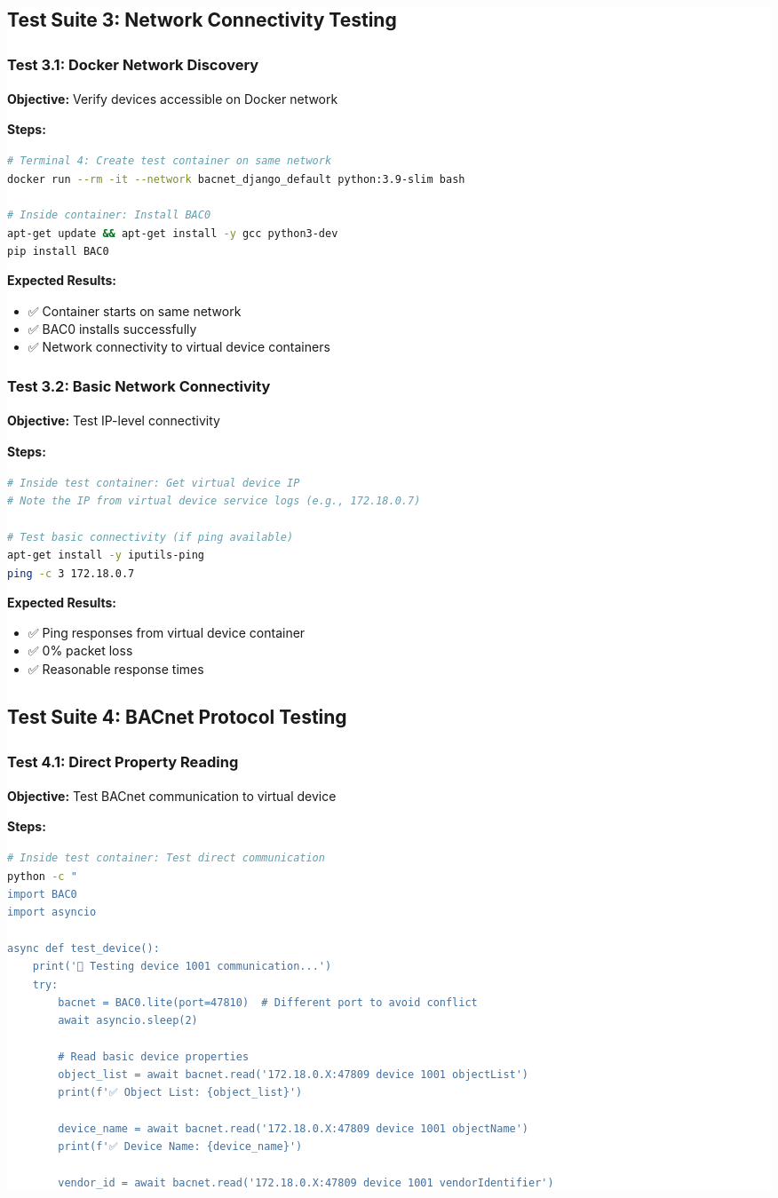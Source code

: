 ## Test Suite 3: Network Connectivity Testing

### Test 3.1: Docker Network Discovery
**Objective:** Verify devices accessible on Docker network

**Steps:**
```bash
# Terminal 4: Create test container on same network
docker run --rm -it --network bacnet_django_default python:3.9-slim bash

# Inside container: Install BAC0
apt-get update && apt-get install -y gcc python3-dev
pip install BAC0
```

**Expected Results:**
- ✅ Container starts on same network
- ✅ BAC0 installs successfully
- ✅ Network connectivity to virtual device containers

### Test 3.2: Basic Network Connectivity
**Objective:** Test IP-level connectivity

**Steps:**
```bash
# Inside test container: Get virtual device IP
# Note the IP from virtual device service logs (e.g., 172.18.0.7)

# Test basic connectivity (if ping available)
apt-get install -y iputils-ping
ping -c 3 172.18.0.7
```

**Expected Results:**
- ✅ Ping responses from virtual device container
- ✅ 0% packet loss
- ✅ Reasonable response times

## Test Suite 4: BACnet Protocol Testing

### Test 4.1: Direct Property Reading
**Objective:** Test BACnet communication to virtual device

**Steps:**
```bash
# Inside test container: Test direct communication
python -c "
import BAC0
import asyncio

async def test_device():
    print('🎯 Testing device 1001 communication...')
    try:
        bacnet = BAC0.lite(port=47810)  # Different port to avoid conflict
        await asyncio.sleep(2)

        # Read basic device properties
        object_list = await bacnet.read('172.18.0.X:47809 device 1001 objectList')
        print(f'✅ Object List: {object_list}')

        device_name = await bacnet.read('172.18.0.X:47809 device 1001 objectName')
        print(f'✅ Device Name: {device_name}')

        vendor_id = await bacnet.read('172.18.0.X:47809 device 1001 vendorIdentifier')
```